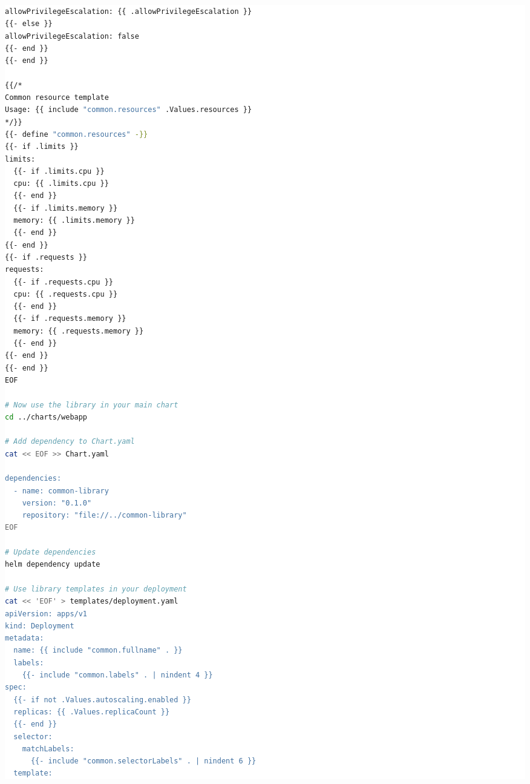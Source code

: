 ```bash
allowPrivilegeEscalation: {{ .allowPrivilegeEscalation }}
{{- else }}
allowPrivilegeEscalation: false
{{- end }}
{{- end }}

{{/*
Common resource template
Usage: {{ include "common.resources" .Values.resources }}
*/}}
{{- define "common.resources" -}}
{{- if .limits }}
limits:
  {{- if .limits.cpu }}
  cpu: {{ .limits.cpu }}
  {{- end }}
  {{- if .limits.memory }}
  memory: {{ .limits.memory }}
  {{- end }}
{{- end }}
{{- if .requests }}
requests:
  {{- if .requests.cpu }}
  cpu: {{ .requests.cpu }}
  {{- end }}
  {{- if .requests.memory }}
  memory: {{ .requests.memory }}
  {{- end }}
{{- end }}
{{- end }}
EOF

# Now use the library in your main chart
cd ../charts/webapp

# Add dependency to Chart.yaml
cat << EOF >> Chart.yaml

dependencies:
  - name: common-library
    version: "0.1.0"
    repository: "file://../common-library"
EOF

# Update dependencies
helm dependency update

# Use library templates in your deployment
cat << 'EOF' > templates/deployment.yaml
apiVersion: apps/v1
kind: Deployment
metadata:
  name: {{ include "common.fullname" . }}
  labels:
    {{- include "common.labels" . | nindent 4 }}
spec:
  {{- if not .Values.autoscaling.enabled }}
  replicas: {{ .Values.replicaCount }}
  {{- end }}
  selector:
    matchLabels:
      {{- include "common.selectorLabels" . | nindent 6 }}
  template:
```